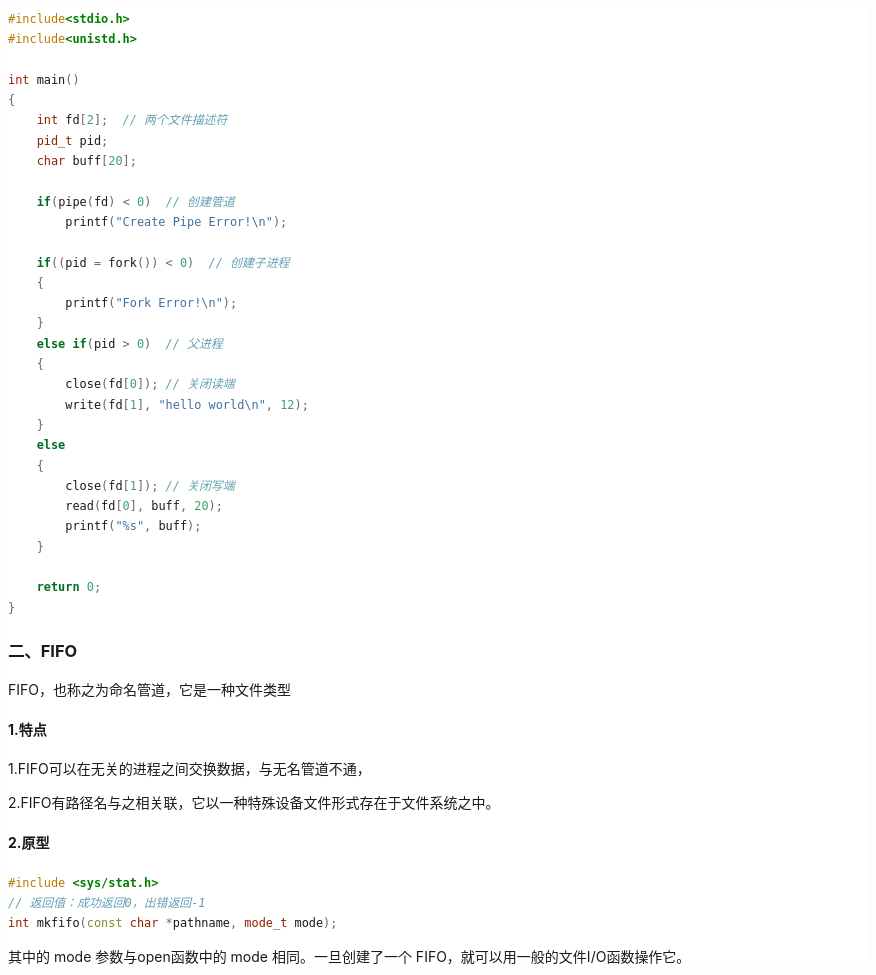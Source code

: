 ```c++
#include<stdio.h>
#include<unistd.h>
 
int main()
{
    int fd[2];  // 两个文件描述符
    pid_t pid;
    char buff[20];
 
    if(pipe(fd) < 0)  // 创建管道
        printf("Create Pipe Error!\n");
 
    if((pid = fork()) < 0)  // 创建子进程
    {
        printf("Fork Error!\n");
    }
    else if(pid > 0)  // 父进程
    {
        close(fd[0]); // 关闭读端
        write(fd[1], "hello world\n", 12);
    }
    else
    {
        close(fd[1]); // 关闭写端
        read(fd[0], buff, 20);
        printf("%s", buff);
    }
 
    return 0;
}
```



### 二、FIFO

FIFO，也称之为命名管道，它是一种文件类型

#### 1.特点

1.FIFO可以在无关的进程之间交换数据，与无名管道不通，

2.FIFO有路径名与之相关联，它以一种特殊设备文件形式存在于文件系统之中。

#### 2.原型

```c++
#include <sys/stat.h>
// 返回值：成功返回0，出错返回-1
int mkfifo(const char *pathname, mode_t mode);
```

其中的 mode 参数与open函数中的 mode 相同。一旦创建了一个 FIFO，就可以用一般的文件I/O函数操作它。
